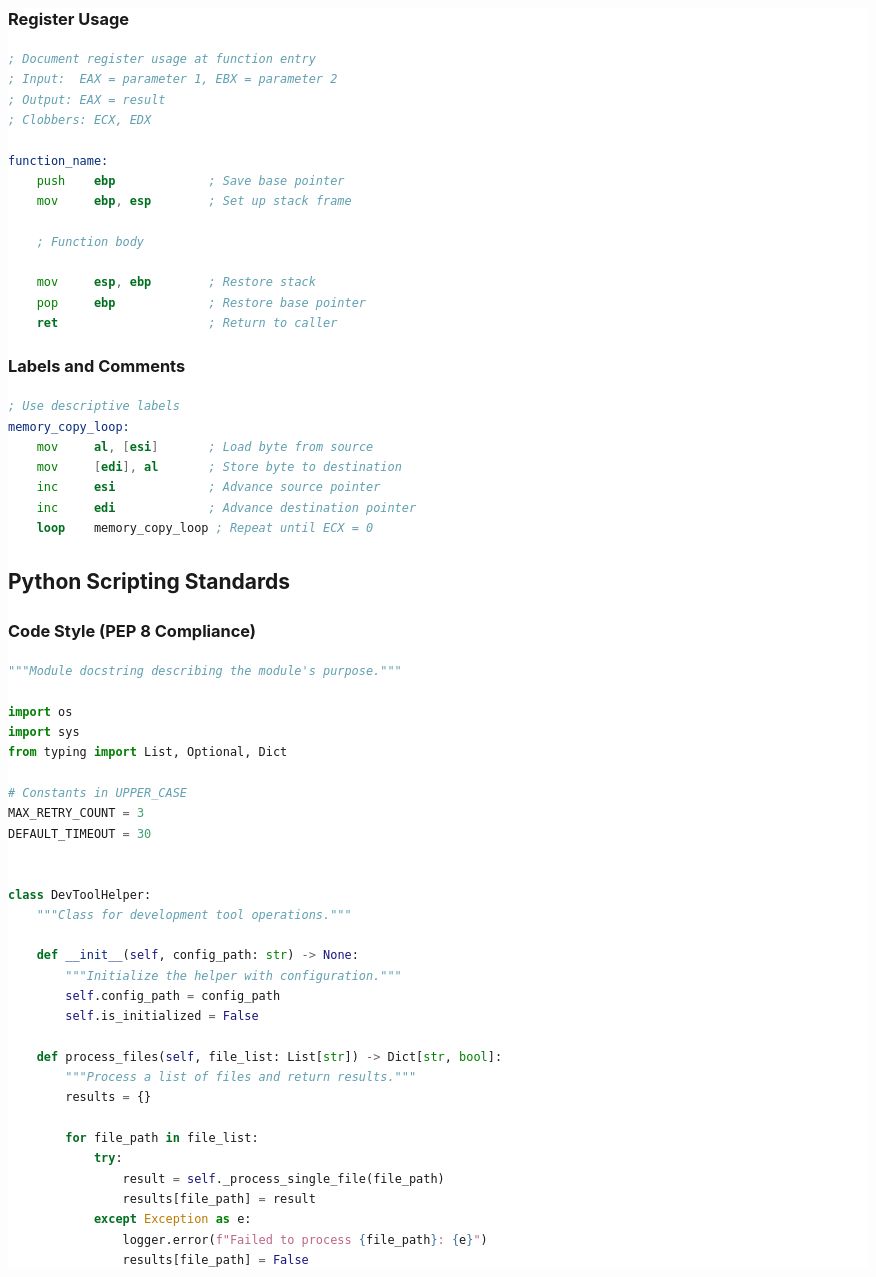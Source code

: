 ### Register Usage
```asm
; Document register usage at function entry
; Input:  EAX = parameter 1, EBX = parameter 2
; Output: EAX = result
; Clobbers: ECX, EDX

function_name:
    push    ebp             ; Save base pointer
    mov     ebp, esp        ; Set up stack frame
    
    ; Function body
    
    mov     esp, ebp        ; Restore stack
    pop     ebp             ; Restore base pointer
    ret                     ; Return to caller
```

### Labels and Comments
```asm
; Use descriptive labels
memory_copy_loop:
    mov     al, [esi]       ; Load byte from source
    mov     [edi], al       ; Store byte to destination
    inc     esi             ; Advance source pointer
    inc     edi             ; Advance destination pointer
    loop    memory_copy_loop ; Repeat until ECX = 0
```

## Python Scripting Standards

### Code Style (PEP 8 Compliance)
```python
"""Module docstring describing the module's purpose."""

import os
import sys
from typing import List, Optional, Dict

# Constants in UPPER_CASE
MAX_RETRY_COUNT = 3
DEFAULT_TIMEOUT = 30


class DevToolHelper:
    """Class for development tool operations."""
    
    def __init__(self, config_path: str) -> None:
        """Initialize the helper with configuration."""
        self.config_path = config_path
        self.is_initialized = False
    
    def process_files(self, file_list: List[str]) -> Dict[str, bool]:
        """Process a list of files and return results."""
        results = {}
        
        for file_path in file_list:
            try:
                result = self._process_single_file(file_path)
                results[file_path] = result
            except Exception as e:
                logger.error(f"Failed to process {file_path}: {e}")
                results[file_path] = False
```